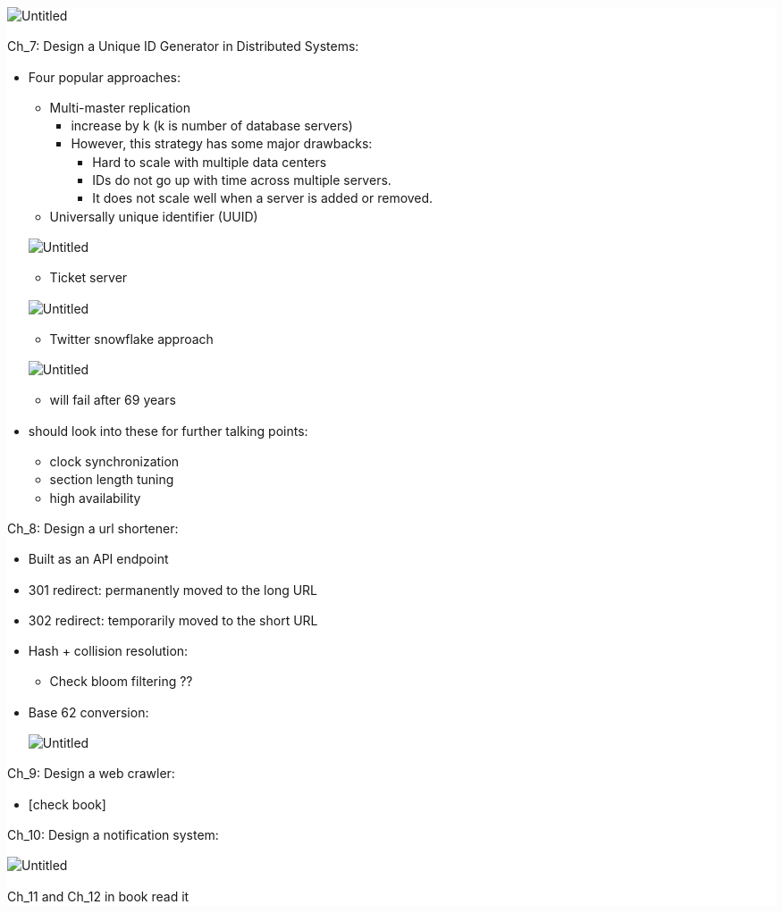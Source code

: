 ![Untitled](https://prod-files-secure.s3.us-west-2.amazonaws.com/70c3badf-7b78-4bb0-9263-f7c8e5e66fec/985d1da1-e78a-4853-897d-222be91bf7ad/Untitled.png)

Ch_7: Design a Unique ID Generator in Distributed Systems:

- Four popular approaches:
    - Multi-master replication
        - increase by k (k is number of database servers)
        - However, this strategy has some major drawbacks:
            - Hard to scale with multiple data centers
            - IDs do not go up with time across multiple servers.
            - It does not scale well when a server is added or removed.
    - Universally unique identifier (UUID)
    
    ![Untitled](https://prod-files-secure.s3.us-west-2.amazonaws.com/70c3badf-7b78-4bb0-9263-f7c8e5e66fec/c42d84d7-8ab6-49d0-ac12-12a59512eccc/Untitled.png)
    
    - Ticket server
    
    ![Untitled](https://prod-files-secure.s3.us-west-2.amazonaws.com/70c3badf-7b78-4bb0-9263-f7c8e5e66fec/259d4201-33ed-4de2-904b-ec41d6eea548/Untitled.png)
    
    - Twitter snowflake approach
    
    ![Untitled](https://prod-files-secure.s3.us-west-2.amazonaws.com/70c3badf-7b78-4bb0-9263-f7c8e5e66fec/f5ae985e-602a-4331-a299-541a3b6d6e36/Untitled.png)
    
    - will fail after 69 years
- should look into these for further talking points:
    - clock synchronization
    - section length tuning
    - high availability

Ch_8: Design a url shortener:

- Built as an API endpoint
- 301 redirect: permanently moved to the long URL
- 302 redirect: temporarily moved to the short URL
- Hash + collision resolution:
    - Check bloom filtering ??
- Base 62 conversion:
    
    ![Untitled](https://prod-files-secure.s3.us-west-2.amazonaws.com/70c3badf-7b78-4bb0-9263-f7c8e5e66fec/45d959a7-af1e-4f1e-89ae-e1745d44d91a/Untitled.png)
    

Ch_9: Design a web crawler:

- [check book]

Ch_10: Design a notification system:

![Untitled](https://prod-files-secure.s3.us-west-2.amazonaws.com/70c3badf-7b78-4bb0-9263-f7c8e5e66fec/e828d041-13e5-4ca9-ad9c-e6c423e930ce/Untitled.png)

Ch_11 and Ch_12 in book read it
